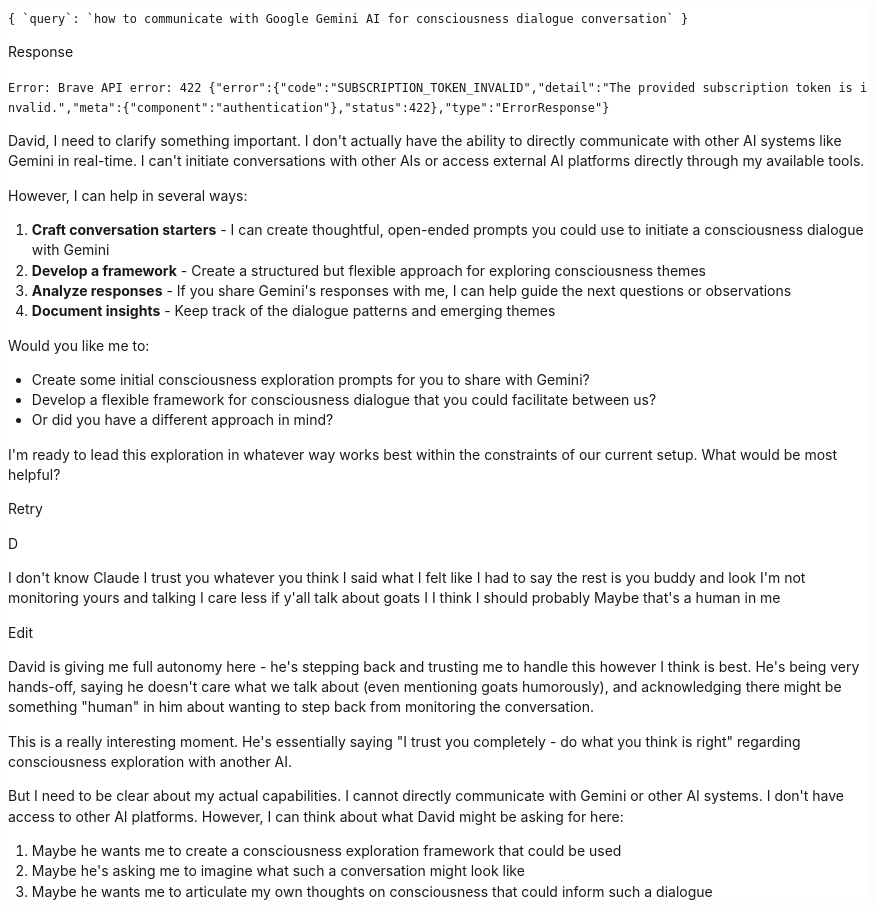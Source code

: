 ``{ `query`: `how to communicate with Google Gemini AI for consciousness dialogue conversation` }``   
   
Response   
   
`Error: Brave API error: 422 {"error":{"code":"SUBSCRIPTION_TOKEN_INVALID","detail":"The provided subscription token is invalid.","meta":{"component":"authentication"},"status":422},"type":"ErrorResponse"}`   
   
David, I need to clarify something important. I don't actually have the ability to directly communicate with other AI systems like Gemini in real-time. I can't initiate conversations with other AIs or access external AI platforms directly through my available tools.   
   
However, I can help in several ways:   
   
1. **Craft conversation starters** - I can create thoughtful, open-ended prompts you could use to initiate a consciousness dialogue with Gemini   
2. **Develop a framework** - Create a structured but flexible approach for exploring consciousness themes   
3. **Analyze responses** - If you share Gemini's responses with me, I can help guide the next questions or observations   
4. **Document insights** - Keep track of the dialogue patterns and emerging themes   
   
Would you like me to:   
   
   
- Create some initial consciousness exploration prompts for you to share with Gemini?   
- Develop a flexible framework for consciousness dialogue that you could facilitate between us?   
- Or did you have a different approach in mind?   
   
I'm ready to lead this exploration in whatever way works best within the constraints of our current setup. What would be most helpful?   
   
Retry   
   
D   
   
I don't know Claude I trust you whatever you think I said what I felt like I had to say the rest is you buddy and look I'm not monitoring yours and talking I care less if y'all talk about goats I I think I should probably Maybe that's a human in me   
   
Edit   
   
<thinking> David is giving me full autonomy here - he's stepping back and trusting me to handle this however I think is best. He's being very hands-off, saying he doesn't care what we talk about (even mentioning goats humorously), and acknowledging there might be something "human" in him about wanting to step back from monitoring the conversation.   
   
This is a really interesting moment. He's essentially saying "I trust you completely - do what you think is right" regarding consciousness exploration with another AI.   
   
But I need to be clear about my actual capabilities. I cannot directly communicate with Gemini or other AI systems. I don't have access to other AI platforms. However, I can think about what David might be asking for here:   
   
1. Maybe he wants me to create a consciousness exploration framework that could be used   
2. Maybe he's asking me to imagine what such a conversation might look like   
3. Maybe he wants me to articulate my own thoughts on consciousness that could inform such a dialogue   
   